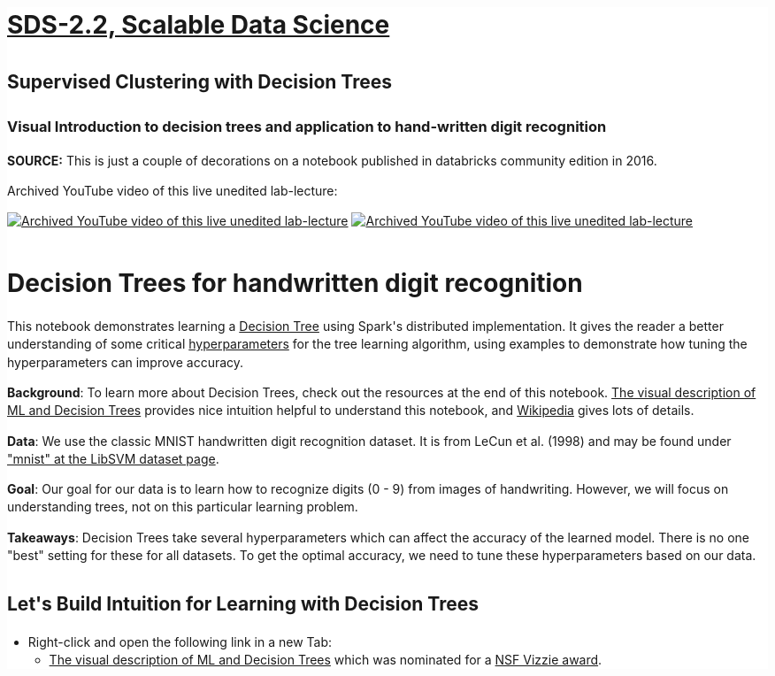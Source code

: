 [SDS-2.2, Scalable Data Science](https://lamastex.github.io/scalable-data-science/sds/2/2/)
===========================================================================================

Supervised Clustering with Decision Trees
-----------------------------------------

### Visual Introduction to decision trees and application to hand-written digit recognition

**SOURCE:** This is just a couple of decorations on a notebook published in databricks community edition in 2016.

Archived YouTube video of this live unedited lab-lecture:

[![Archived YouTube video of this live unedited lab-lecture](http://img.youtube.com/vi/Ib1BIbPDS6U/0.jpg)](https://www.youtube.com/embed/Ib1BIbPDS6U?start=2545&end=2888&autoplay=1)
[![Archived YouTube video of this live unedited lab-lecture](http://img.youtube.com/vi/4_bx9WHKpHs/0.jpg)](https://www.youtube.com/embed/4_bx9WHKpHs?autoplay=1)

Decision Trees for handwritten digit recognition
================================================

This notebook demonstrates learning a [Decision Tree](https://en.wikipedia.org/wiki/Decision_tree_learning) using Spark's distributed implementation. It gives the reader a better understanding of some critical [hyperparameters](https://en.wikipedia.org/wiki/Hyperparameter_optimization) for the tree learning algorithm, using examples to demonstrate how tuning the hyperparameters can improve accuracy.

**Background**: To learn more about Decision Trees, check out the resources at the end of this notebook. [The visual description of ML and Decision Trees](http://www.r2d3.us/visual-intro-to-machine-learning-part-1/) provides nice intuition helpful to understand this notebook, and [Wikipedia](https://en.wikipedia.org/wiki/Decision_tree_learning) gives lots of details.

**Data**: We use the classic MNIST handwritten digit recognition dataset. It is from LeCun et al. (1998) and may be found under ["mnist" at the LibSVM dataset page](https://www.csie.ntu.edu.tw/~cjlin/libsvmtools/datasets/multiclass.html#mnist).

**Goal**: Our goal for our data is to learn how to recognize digits (0 - 9) from images of handwriting. However, we will focus on understanding trees, not on this particular learning problem.

**Takeaways**: Decision Trees take several hyperparameters which can affect the accuracy of the learned model. There is no one "best" setting for these for all datasets. To get the optimal accuracy, we need to tune these hyperparameters based on our data.

Let's Build Intuition for Learning with Decision Trees
------------------------------------------------------

-   Right-click and open the following link in a new Tab:
    -   [The visual description of ML and Decision Trees](http://www.r2d3.us/visual-intro-to-machine-learning-part-1/) which was nominated for a [NSF Vizzie award](http://review.wizehive.com/voting/view/nsfvizziesgallery/27428/3236649).

<p class="htmlSandbox"><iframe 
 src="https://en.wikipedia.org/wiki/Decision_tree_learning"
 width="95%" height="500"
 sandbox>
  <p>
    <a href="http://spark.apache.org/docs/latest/ml-features.html">
      Fallback link for browsers that, unlikely, don't support frames
    </a>
  </p>
</iframe></p>
